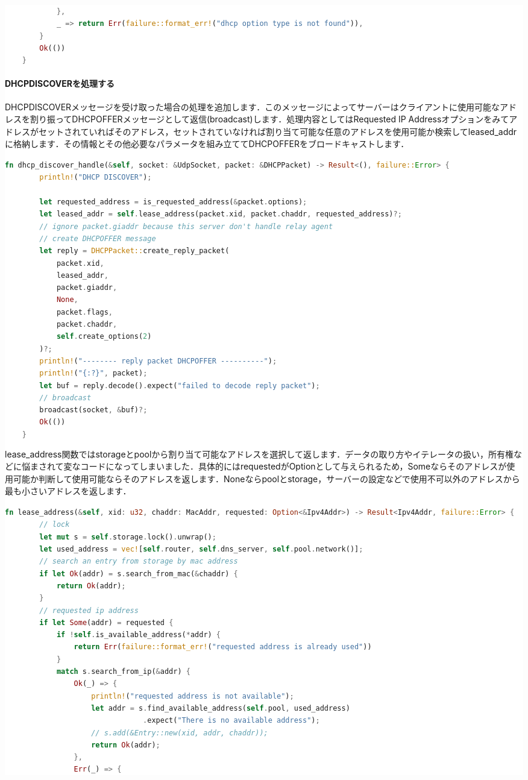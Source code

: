 ```rust
            },
            _ => return Err(failure::format_err!("dhcp option type is not found")),
        }
        Ok(())
    }
```
#### DHCPDISCOVERを処理する
DHCPDISCOVERメッセージを受け取った場合の処理を追加します．このメッセージによってサーバーはクライアントに使用可能なアドレスを割り振ってDHCPOFFERメッセージとして返信(broadcast)します．処理内容としてはRequested IP Addressオプションをみてアドレスがセットされていればそのアドレス，セットされていなければ割り当て可能な任意のアドレスを使用可能か検索してleased_addrに格納します．その情報とその他必要なパラメータを組み立ててDHCPOFFERをブロードキャストします．
```rust
fn dhcp_discover_handle(&self, socket: &UdpSocket, packet: &DHCPPacket) -> Result<(), failure::Error> {
        println!("DHCP DISCOVER");
        
        let requested_address = is_requested_address(&packet.options);
        let leased_addr = self.lease_address(packet.xid, packet.chaddr, requested_address)?;
        // ignore packet.giaddr because this server don't handle relay agent
        // create DHCPOFFER message
        let reply = DHCPPacket::create_reply_packet(
            packet.xid,
            leased_addr,
            packet.giaddr,
            None,
            packet.flags,
            packet.chaddr,
            self.create_options(2)
        )?;
        println!("-------- reply packet DHCPOFFER ----------");
        println!("{:?}", packet);
        let buf = reply.decode().expect("failed to decode reply packet");
        // broadcast
        broadcast(socket, &buf)?;
        Ok(())
    }
```
lease_address関数ではstorageとpoolから割り当て可能なアドレスを選択して返します．データの取り方やイテレータの扱い，所有権などに悩まされて変なコードになってしまいました．具体的にはrequestedがOptionとして与えられるため，Someならそのアドレスが使用可能か判断して使用可能ならそのアドレスを返します．Noneならpoolとstorage，サーバーの設定などで使用不可以外のアドレスから最も小さいアドレスを返します．
```rust
fn lease_address(&self, xid: u32, chaddr: MacAddr, requested: Option<&Ipv4Addr>) -> Result<Ipv4Addr, failure::Error> {
        // lock
        let mut s = self.storage.lock().unwrap();
        let used_address = vec![self.router, self.dns_server, self.pool.network()];
        // search an entry from storage by mac address
        if let Ok(addr) = s.search_from_mac(&chaddr) {
            return Ok(addr);
        }
        // requested ip address
        if let Some(addr) = requested {
            if !self.is_available_address(*addr) {
                return Err(failure::format_err!("requested address is already used"))
            }
            match s.search_from_ip(&addr) {
                Ok(_) => {
                    println!("requested address is not available");
                    let addr = s.find_available_address(self.pool, used_address)
                                .expect("There is no available address");
                    // s.add(&Entry::new(xid, addr, chaddr));
                    return Ok(addr);
                },
                Err(_) => {
```